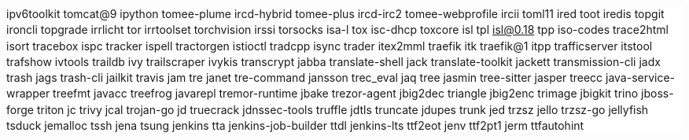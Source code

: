 ipv6toolkit                              tomcat@9
ipython                                  tomee-plume
ircd-hybrid                              tomee-plus
ircd-irc2                                tomee-webprofile
ircii                                    toml11
ired                                     toot
iredis                                   topgit
ironcli                                  topgrade
irrlicht                                 tor
irrtoolset                               torchvision
irssi                                    torsocks
isa-l                                    tox
isc-dhcp                                 toxcore
isl                                      tpl
isl@0.18                                 tpp
iso-codes                                trace2html
isort                                    tracebox
ispc                                     tracker
ispell                                   tractorgen
istioctl                                 tradcpp
isync                                    trader
itex2mml                                 traefik
itk                                      traefik@1
itpp                                     trafficserver
itstool                                  trafshow
ivtools                                  traildb
ivy                                      trailscraper
ivykis                                   transcrypt
jabba                                    translate-shell
jack                                     translate-toolkit
jackett                                  transmission-cli
jadx                                     trash
jags                                     trash-cli
jailkit                                  travis
jam                                      tre
janet                                    tre-command
jansson                                  trec_eval
jaq                                      tree
jasmin                                   tree-sitter
jasper                                   treecc
java-service-wrapper                     treefmt
javacc                                   treefrog
javarepl                                 tremor-runtime
jbake                                    trezor-agent
jbig2dec                                 triangle
jbig2enc                                 trimage
jbigkit                                  trino
jboss-forge                              triton
jc                                       trivy
jcal                                     trojan-go
jd                                       truecrack
jdnssec-tools                            truffle
jdtls                                    truncate
jdupes                                   trunk
jed                                      trzsz
jello                                    trzsz-go
jellyfish                                tsduck
jemalloc                                 tssh
jena                                     tsung
jenkins                                  tta
jenkins-job-builder                      ttdl
jenkins-lts                              ttf2eot
jenv                                     ttf2pt1
jerm                                     ttfautohint